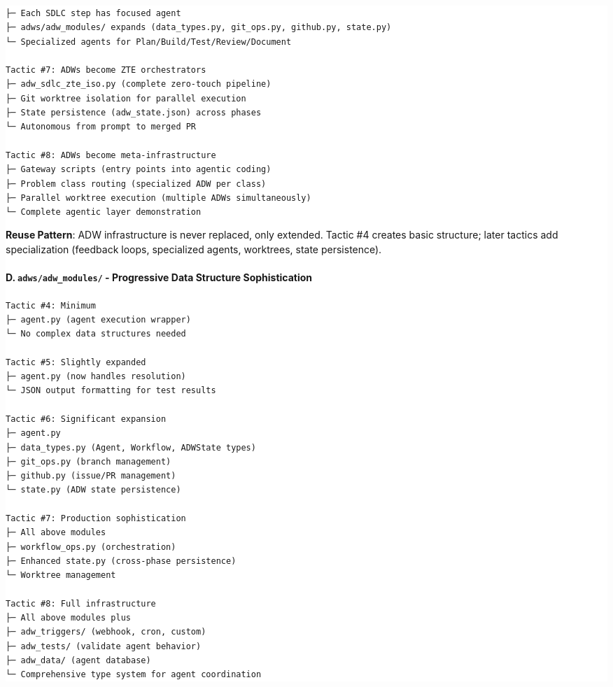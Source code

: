 ```
├─ Each SDLC step has focused agent
├─ adws/adw_modules/ expands (data_types.py, git_ops.py, github.py, state.py)
└─ Specialized agents for Plan/Build/Test/Review/Document

Tactic #7: ADWs become ZTE orchestrators
├─ adw_sdlc_zte_iso.py (complete zero-touch pipeline)
├─ Git worktree isolation for parallel execution
├─ State persistence (adw_state.json) across phases
└─ Autonomous from prompt to merged PR

Tactic #8: ADWs become meta-infrastructure
├─ Gateway scripts (entry points into agentic coding)
├─ Problem class routing (specialized ADW per class)
├─ Parallel worktree execution (multiple ADWs simultaneously)
└─ Complete agentic layer demonstration
```

**Reuse Pattern**: ADW infrastructure is never replaced, only extended. Tactic #4 creates basic structure; later tactics add specialization (feedback loops, specialized agents, worktrees, state persistence).

#### D. `adws/adw_modules/` - Progressive Data Structure Sophistication

```
Tactic #4: Minimum
├─ agent.py (agent execution wrapper)
└─ No complex data structures needed

Tactic #5: Slightly expanded
├─ agent.py (now handles resolution)
└─ JSON output formatting for test results

Tactic #6: Significant expansion
├─ agent.py
├─ data_types.py (Agent, Workflow, ADWState types)
├─ git_ops.py (branch management)
├─ github.py (issue/PR management)
└─ state.py (ADW state persistence)

Tactic #7: Production sophistication
├─ All above modules
├─ workflow_ops.py (orchestration)
├─ Enhanced state.py (cross-phase persistence)
└─ Worktree management

Tactic #8: Full infrastructure
├─ All above modules plus
├─ adw_triggers/ (webhook, cron, custom)
├─ adw_tests/ (validate agent behavior)
├─ adw_data/ (agent database)
└─ Comprehensive type system for agent coordination
```
